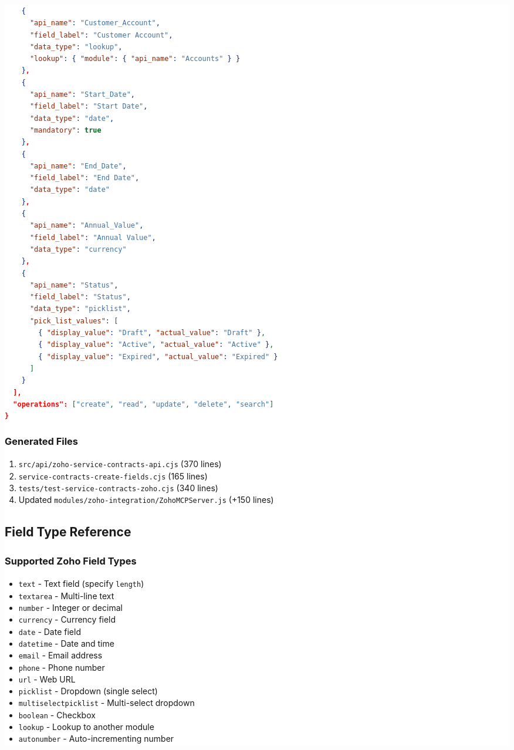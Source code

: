 ```json
    {
      "api_name": "Customer_Account",
      "field_label": "Customer Account",
      "data_type": "lookup",
      "lookup": { "module": { "api_name": "Accounts" } }
    },
    {
      "api_name": "Start_Date",
      "field_label": "Start Date",
      "data_type": "date",
      "mandatory": true
    },
    {
      "api_name": "End_Date",
      "field_label": "End Date",
      "data_type": "date"
    },
    {
      "api_name": "Annual_Value",
      "field_label": "Annual Value",
      "data_type": "currency"
    },
    {
      "api_name": "Status",
      "field_label": "Status",
      "data_type": "picklist",
      "pick_list_values": [
        { "display_value": "Draft", "actual_value": "Draft" },
        { "display_value": "Active", "actual_value": "Active" },
        { "display_value": "Expired", "actual_value": "Expired" }
      ]
    }
  ],
  "operations": ["create", "read", "update", "delete", "search"]
}
```

### Generated Files
1. `src/api/zoho-service-contracts-api.cjs` (370 lines)
2. `service-contracts-create-fields.cjs` (165 lines)
3. `tests/test-service-contracts-zoho.cjs` (340 lines)
4. Updated `modules/zoho-integration/ZohoMCPServer.js` (+150 lines)

## Field Type Reference

### Supported Zoho Field Types
- `text` - Text field (specify `length`)
- `textarea` - Multi-line text
- `number` - Integer or decimal
- `currency` - Currency field
- `date` - Date field
- `datetime` - Date and time
- `email` - Email address
- `phone` - Phone number
- `url` - Web URL
- `picklist` - Dropdown (single select)
- `multiselectpicklist` - Multi-select dropdown
- `boolean` - Checkbox
- `lookup` - Lookup to another module
- `autonumber` - Auto-incrementing number
